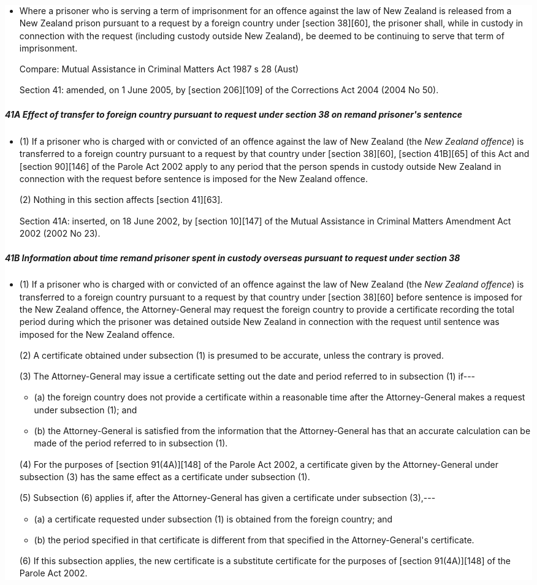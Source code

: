 *   Where a prisoner who is serving a term of imprisonment for an offence against the law of New Zealand is released from a New Zealand prison pursuant to a request by a foreign country under [section 38][60], the prisoner shall, while in custody in connection with the request (including custody outside New Zealand), be deemed to be continuing to serve that term of imprisonment.
    
    Compare: Mutual Assistance in Criminal Matters Act 1987 s 28 (Aust)
    
    Section 41: amended, on 1 June 2005, by [section 206][109] of the Corrections Act 2004 (2004 No 50).

##### 41A Effect of transfer to foreign country pursuant to request under section 38 on remand prisoner's sentence
    
*   (1) If a prisoner who is charged with or convicted of an offence against the law of New Zealand (the _New Zealand offence_) is transferred to a foreign country pursuant to a request by that country under [section 38][60], [section 41B][65] of this Act and [section 90][146] of the Parole Act 2002 apply to any period that the person spends in custody outside New Zealand in connection with the request before sentence is imposed for the New Zealand offence.
    
    (2) Nothing in this section affects [section 41][63].
    
    Section 41A: inserted, on 18 June 2002, by [section 10][147] of the Mutual Assistance in Criminal Matters Amendment Act 2002 (2002 No 23).

##### 41B Information about time remand prisoner spent in custody overseas pursuant to request under section 38
    
*   (1) If a prisoner who is charged with or convicted of an offence against the law of New Zealand (the _New Zealand offence_) is transferred to a foreign country pursuant to a request by that country under [section 38][60] before sentence is imposed for the New Zealand offence, the Attorney-General may request the foreign country to provide a certificate recording the total period during which the prisoner was detained outside New Zealand in connection with the request until sentence was imposed for the New Zealand offence.
    
    (2) A certificate obtained under subsection (1) is presumed to be accurate, unless the contrary is proved.
    
    (3) The Attorney-General may issue a certificate setting out the date and period referred to in subsection (1) if---
        
    *   (a) the foreign country does not provide a certificate within a reasonable time after the Attorney-General makes a request under subsection (1); and
    
    *   (b) the Attorney-General is satisfied from the information that the Attorney-General has that an accurate calculation can be made of the period referred to in subsection (1).
    
    (4) For the purposes of [section 91(4A)][148] of the Parole Act 2002, a certificate given by the Attorney-General under subsection (3) has the same effect as a certificate under subsection (1).
    
    (5) Subsection (6) applies if, after the Attorney-General has given a certificate under subsection (3),---
        
    *   (a) a certificate requested under subsection (1) is obtained from the foreign country; and
    
    *   (b) the period specified in that certificate is different from that specified in the Attorney-General's certificate.
    
    (6) If this subsection applies, the new certificate is a substitute certificate for the purposes of [section 91(4A)][148] of the Parole Act 2002\.
    